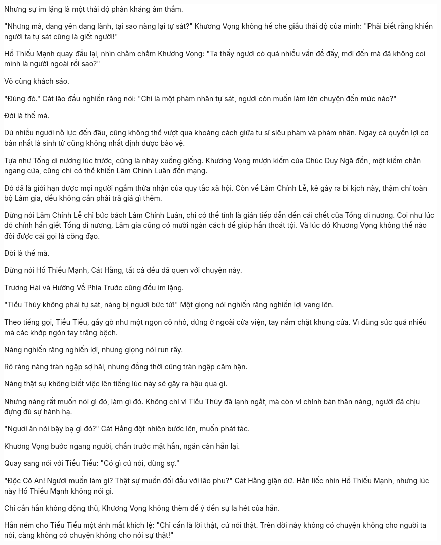 Nhưng sự im lặng là một thái độ phản kháng âm thầm.

"Nhưng mà, đang yên đang lành, tại sao nàng lại tự sát?" Khương Vọng không hề che giấu thái độ của mình: "Phải biết rằng khiến người ta tự sát cũng là giết người!"

Hồ Thiếu Mạnh quay đầu lại, nhìn chằm chằm Khương Vọng: "Ta thấy ngươi có quá nhiều vấn đề đấy, mới đến mà đã không coi mình là người ngoài rồi sao?"

Vô cùng khách sáo.

"Đúng đó." Cát lão đầu nghiến răng nói: "Chỉ là một phàm nhân tự sát, ngươi còn muốn làm lớn chuyện đến mức nào?"

Đời là thế mà.

Dù nhiều người nỗ lực đến đâu, cũng không thể vượt qua khoảng cách giữa tu sĩ siêu phàm và phàm nhân. Ngay cả quyền lợi cơ bản nhất là sinh tử cũng không nhất định được bảo vệ.

Tựa như Tống di nương lúc trước, cũng là nhảy xuống giếng. Khương Vọng mượn kiếm của Chúc Duy Ngã đến, một kiếm chắn ngang cửa, cũng chỉ có thể khiến Lâm Chính Luân đền mạng.

Đó đã là giới hạn được mọi người ngầm thừa nhận của quy tắc xã hội. Còn về Lâm Chính Lễ, kẻ gây ra bi kịch này, thậm chí toàn bộ Lâm gia, đều không cần phải trả giá gì thêm.

Đừng nói Lâm Chính Lễ chỉ bức bách Lâm Chính Luân, chỉ có thể tính là gián tiếp dẫn đến cái chết của Tống di nương. Coi như lúc đó chính hắn giết Tống di nương, Lâm gia cũng có mười ngàn cách để giúp hắn thoát tội. Và lúc đó Khương Vọng không thể nào đòi được cái gọi là công đạo.

Đời là thế mà.

Đừng nói Hồ Thiếu Mạnh, Cát Hằng, tất cả đều đã quen với chuyện này.

Trương Hải và Hướng Về Phía Trước cũng đều im lặng.

"Tiểu Thúy không phải tự sát, nàng bị ngươi bức tử!" Một giọng nói nghiến răng nghiến lợi vang lên.

Theo tiếng gọi, Tiểu Tiểu, gầy gò như một ngọn cỏ nhỏ, đứng ở ngoài cửa viện, tay nắm chặt khung cửa. Vì dùng sức quá nhiều mà các khớp ngón tay trắng bệch.

Nàng nghiến răng nghiến lợi, nhưng giọng nói run rẩy.

Rõ ràng nàng tràn ngập sợ hãi, nhưng đồng thời cũng tràn ngập căm hận.

Nàng thật sự không biết việc lên tiếng lúc này sẽ gây ra hậu quả gì.

Nhưng nàng rất muốn nói gì đó, làm gì đó. Không chỉ vì Tiểu Thúy đã lạnh ngắt, mà còn vì chính bản thân nàng, người đã chịu đựng đủ sự hành hạ.

"Ngươi ăn nói bậy bạ gì đó?" Cát Hằng đột nhiên bước lên, muốn phát tác.

Khương Vọng bước ngang người, chắn trước mặt hắn, ngăn cản hắn lại.

Quay sang nói với Tiểu Tiểu: "Có gì cứ nói, đừng sợ."

"Độc Cô An! Ngươi muốn làm gì? Thật sự muốn đối đầu với lão phu?" Cát Hằng giận dữ. Hắn liếc nhìn Hồ Thiếu Mạnh, nhưng lúc này Hồ Thiếu Mạnh không nói gì.

Chỉ cần hắn không động thủ, Khương Vọng không thèm để ý đến sự la hét của hắn.

Hắn ném cho Tiểu Tiểu một ánh mắt khích lệ: "Chỉ cần là lời thật, cứ nói thật. Trên đời này không có chuyện không cho người ta nói, càng không có chuyện không cho nói sự thật!"
